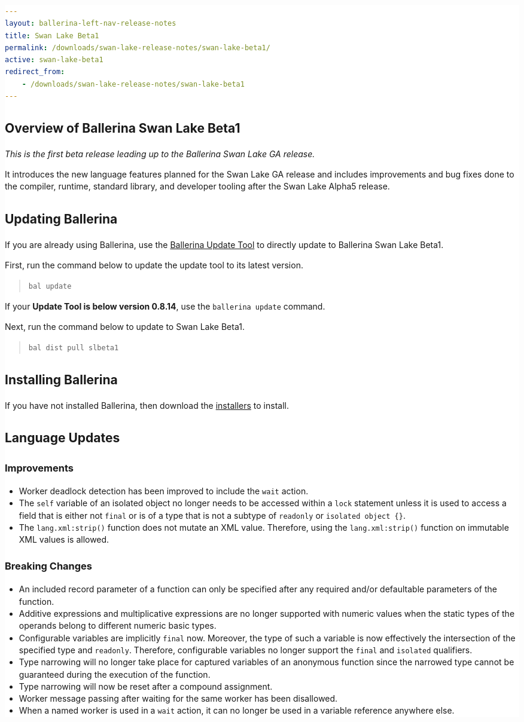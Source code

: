 ```yaml
---
layout: ballerina-left-nav-release-notes
title: Swan Lake Beta1
permalink: /downloads/swan-lake-release-notes/swan-lake-beta1/
active: swan-lake-beta1
redirect_from: 
    - /downloads/swan-lake-release-notes/swan-lake-beta1
---
```

## Overview of Ballerina Swan Lake Beta1

<em>This is the first beta release leading up to the Ballerina Swan Lake GA release.</em> 

It introduces the new language features planned for the Swan Lake GA release and includes improvements and bug fixes done to the compiler, runtime, standard library, and developer tooling after the Swan Lake Alpha5 release.

## Updating Ballerina

If you are already using Ballerina, use the [Ballerina Update Tool](/learn/tooling-guide/cli-tools/update-tool/) to directly update to Ballerina Swan Lake Beta1. 

First, run the command below to update the update tool to its latest version. 

> `bal update`

If your **Update Tool is below version 0.8.14**, use the `ballerina update` command.

Next, run the command below to update to Swan Lake Beta1.

> `bal dist pull slbeta1`

## Installing Ballerina

If you have not installed Ballerina, then download the [installers](/downloads/#swanlake) to install.

## Language Updates

### Improvements

- Worker deadlock detection has been improved to include the `wait` action.
- The `self` variable of an isolated object no longer needs to be accessed within a `lock` statement unless it is used to access a field that is either not `final` or is of a type that is not a subtype of `readonly` or `isolated object {}`.
- The `lang.xml:strip()` function does not mutate an XML value. Therefore, using the `lang.xml:strip()` function on immutable XML values is allowed.

### Breaking Changes

- An included record parameter of a function can only be specified after any required and/or defaultable parameters of the function.
- Additive expressions and multiplicative expressions are no longer supported with numeric values when the static types of the operands belong to different numeric basic types.
- Configurable variables are implicitly `final` now. Moreover, the type of such a variable is now effectively the intersection of the specified type and `readonly`. Therefore, configurable variables no longer support the `final` and `isolated` qualifiers.
- Type narrowing will no longer take place for captured variables of an anonymous function since the narrowed type cannot be guaranteed during the execution of the function.
- Type narrowing will now be reset after a compound assignment.
- Worker message passing after waiting for the same worker has been disallowed.
- When a named worker is used in a `wait` action, it can no longer be used in a variable reference anywhere else. 